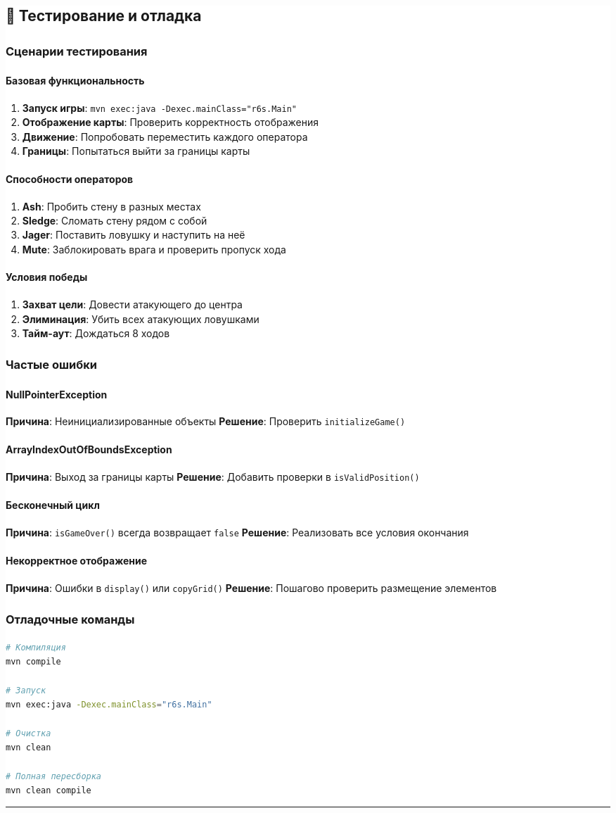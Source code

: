 
## 🧪 Тестирование и отладка

### Сценарии тестирования

#### Базовая функциональность
1. **Запуск игры**: `mvn exec:java -Dexec.mainClass="r6s.Main"`
2. **Отображение карты**: Проверить корректность отображения
3. **Движение**: Попробовать переместить каждого оператора
4. **Границы**: Попытаться выйти за границы карты

#### Способности операторов
1. **Ash**: Пробить стену в разных местах
2. **Sledge**: Сломать стену рядом с собой
3. **Jager**: Поставить ловушку и наступить на неё
4. **Mute**: Заблокировать врага и проверить пропуск хода

#### Условия победы
1. **Захват цели**: Довести атакующего до центра
2. **Элиминация**: Убить всех атакующих ловушками
3. **Тайм-аут**: Дождаться 8 ходов

### Частые ошибки

#### NullPointerException
**Причина**: Неинициализированные объекты
**Решение**: Проверить `initializeGame()`

#### ArrayIndexOutOfBoundsException
**Причина**: Выход за границы карты
**Решение**: Добавить проверки в `isValidPosition()`

#### Бесконечный цикл
**Причина**: `isGameOver()` всегда возвращает `false`
**Решение**: Реализовать все условия окончания

#### Некорректное отображение
**Причина**: Ошибки в `display()` или `copyGrid()`
**Решение**: Пошагово проверить размещение элементов

### Отладочные команды
```bash
# Компиляция
mvn compile

# Запуск
mvn exec:java -Dexec.mainClass="r6s.Main"

# Очистка
mvn clean

# Полная пересборка
mvn clean compile
```

---